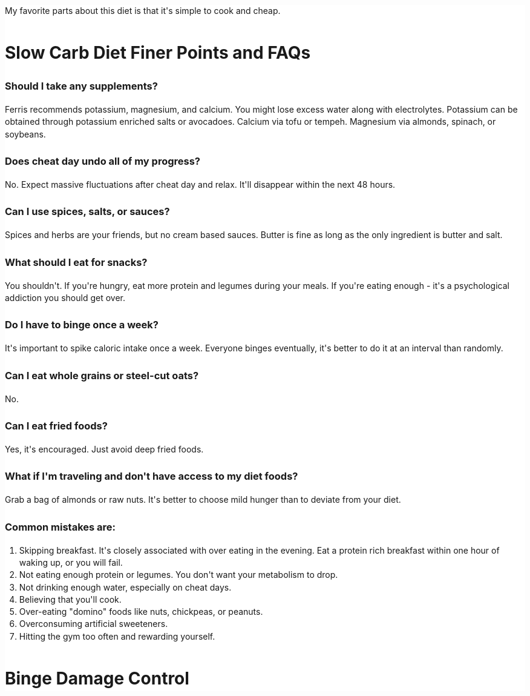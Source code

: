My favorite parts about this diet is that it's simple to cook and cheap.

# Slow Carb Diet Finer Points and FAQs

### Should I take any supplements?
Ferris recommends potassium, magnesium, and calcium. You might lose excess water along with
electrolytes. Potassium can be obtained through potassium enriched salts or avocadoes. Calcium via
tofu or tempeh. Magnesium via almonds, spinach, or soybeans.

### Does cheat day undo all of my progress?
No. Expect massive fluctuations after cheat day and relax. It'll disappear within the next 48 hours.

### Can I use spices, salts, or sauces?
Spices and herbs are your friends, but no cream based sauces. Butter is fine as long as the only
ingredient is butter and salt.

### What should I eat for snacks?
You shouldn't. If you're hungry, eat more protein and legumes during your meals. If you're eating
enough - it's a psychological addiction you should get over.

### Do I have to binge once a week?
It's important to spike caloric intake once a week. Everyone binges eventually, it's better to do it
at an interval than randomly.

### Can I eat whole grains or steel-cut oats?
No.

### Can I eat fried foods?
Yes, it's encouraged. Just avoid deep fried foods.

### What if I'm traveling and don't have access to my diet foods?
Grab a bag of almonds or raw nuts. It's better to choose mild hunger than to deviate from your diet.

### Common mistakes are:

1. Skipping breakfast. It's closely associated with over eating in the evening. Eat a protein rich
   breakfast within one hour of waking up, or you will fail.
2. Not eating enough protein or legumes. You don't want your metabolism to drop.
3. Not drinking enough water, especially on cheat days.
4. Believing that you'll cook.
5. Over-eating "domino" foods like nuts, chickpeas, or peanuts.
6. Overconsuming artificial sweeteners.
7. Hitting the gym too often and rewarding yourself.

# Binge Damage Control
